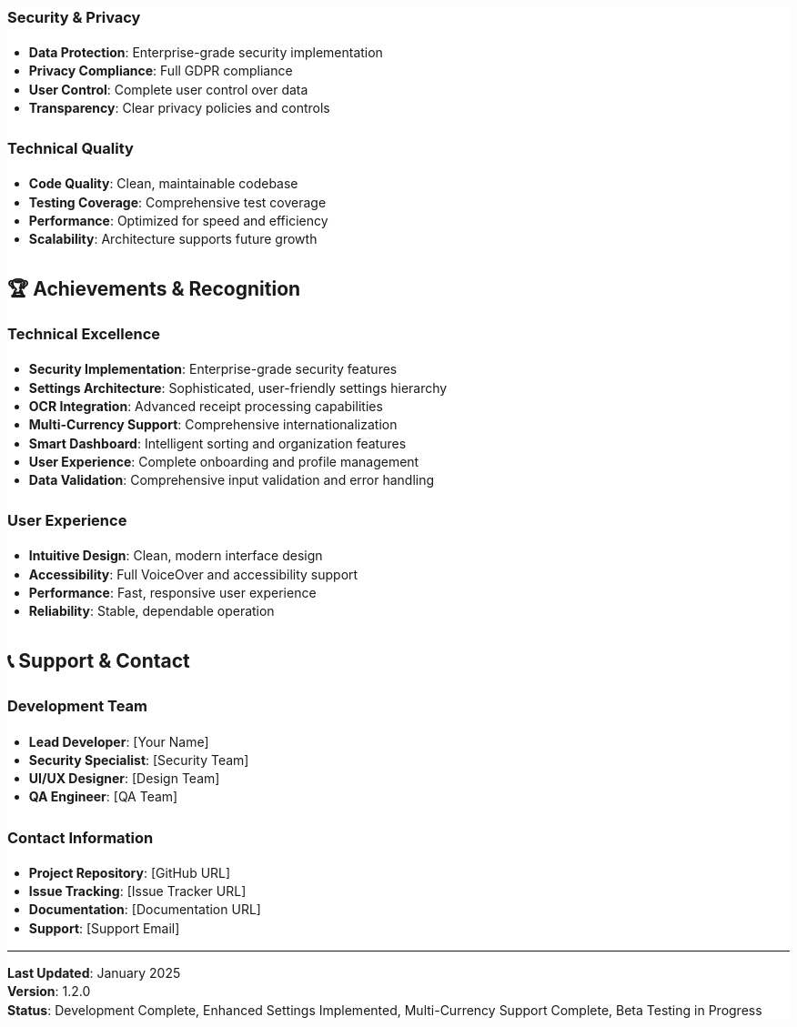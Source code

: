 ### **Security & Privacy**
- **Data Protection**: Enterprise-grade security implementation
- **Privacy Compliance**: Full GDPR compliance
- **User Control**: Complete user control over data
- **Transparency**: Clear privacy policies and controls

### **Technical Quality**
- **Code Quality**: Clean, maintainable codebase
- **Testing Coverage**: Comprehensive test coverage
- **Performance**: Optimized for speed and efficiency
- **Scalability**: Architecture supports future growth

## 🏆 **Achievements & Recognition**

### **Technical Excellence**
- **Security Implementation**: Enterprise-grade security features
- **Settings Architecture**: Sophisticated, user-friendly settings hierarchy
- **OCR Integration**: Advanced receipt processing capabilities
- **Multi-Currency Support**: Comprehensive internationalization
- **Smart Dashboard**: Intelligent sorting and organization features
- **User Experience**: Complete onboarding and profile management
- **Data Validation**: Comprehensive input validation and error handling

### **User Experience**
- **Intuitive Design**: Clean, modern interface design
- **Accessibility**: Full VoiceOver and accessibility support
- **Performance**: Fast, responsive user experience
- **Reliability**: Stable, dependable operation

## 📞 **Support & Contact**

### **Development Team**
- **Lead Developer**: [Your Name]
- **Security Specialist**: [Security Team]
- **UI/UX Designer**: [Design Team]
- **QA Engineer**: [QA Team]

### **Contact Information**
- **Project Repository**: [GitHub URL]
- **Issue Tracking**: [Issue Tracker URL]
- **Documentation**: [Documentation URL]
- **Support**: [Support Email]

---

**Last Updated**: January 2025  
**Version**: 1.2.0  
**Status**: Development Complete, Enhanced Settings Implemented, Multi-Currency Support Complete, Beta Testing in Progress
